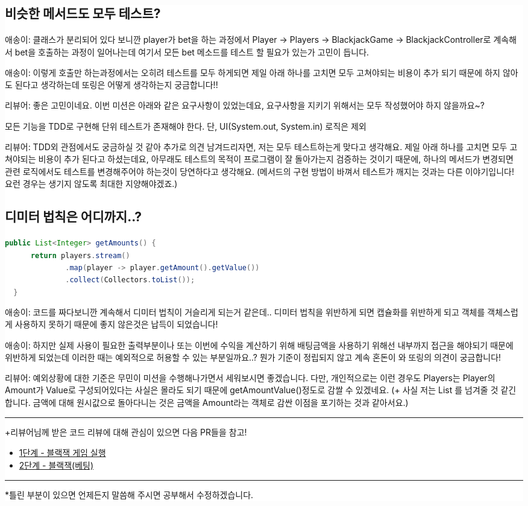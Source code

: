 [POSIX]:https://ko.wikipedia.org/wiki/POSIX

## 비슷한 메서드도 모두 테스트?

애송이: 클래스가 분리되어 있다 보니깐 player가 bet을 하는 과정에서 Player -> Players -> BlackjackGame -> BlackjackController로 계속해서 bet을 호출하는 과정이 일어나는데 여기서 모든 bet 메소드를 테스트 할 필요가 있는가 고민이 듭니다. 

애송이: 이렇게 호출만 하는과정에서는 오히려 테스트를 모두 하게되면 제일 아래 하나를 고치면 모두 고쳐야되는 비용이 추가 되기 때문에 하지 않아도 된다고 생각하는데 또링은 어떻게 생각하는지 궁금합니다!!

리뷰어: 좋은 고민이네요. 이번 미션은 아래와 같은 요구사항이 있었는데요, 요구사항을 지키기 위해서는 모두 작성했어야 하지 않을까요~?

모든 기능을 TDD로 구현해 단위 테스트가 존재해야 한다. 단, UI(System.out, System.in) 로직은 제외

리뷰어: TDD외 관점에서도 궁금하실 것 같아 추가로 의견 남겨드리자면, 저는 모두 테스트하는게 맞다고 생각해요. 제일 아래 하나를 고치면 모두 고쳐야되는 비용이 추가 된다고 하셨는데요, 아무래도 테스트의 목적이 프로그램이 잘 돌아가는지 검증하는 것이기 때문에, 하나의 메서드가 변경되면 관련 로직에서도 테스트를 변경해주어야 하는것이 당연하다고 생각해요. (메서드의 구현 방법이 바껴서 테스트가 깨지는 것과는 다른 이야기입니다! 요런 경우는 생기지 않도록 최대한 지양해야겠죠.)

## 디미터 법칙은 어디까지..?

```java
public List<Integer> getAmounts() {
      return players.stream()
              .map(player -> player.getAmount().getValue())
              .collect(Collectors.toList());
  }
```

애송이: 코드를 짜다보니깐 계속해서 디미터 법칙이 거슬리게 되는거 같은데.. 디미터 법칙을 위반하게 되면 캡슐화를 위반하게 되고 객체를 객체스럽게 사용하지 못하기 때문에 좋지 않은것은 납득이 되었습니다!

애송이: 하지만 실제 사용이 필요한 출력부분이나 또는 이번에 수익을 계산하기 위해 배팅금액을 사용하기 위해선 내부까지 접근을 해야되기 때문에 위반하게 되었는데 이러한 때는 예외적으로 허용할 수 있는 부분일까요..? 뭔가 기준이 정립되지 않고 계속 혼돈이 와 또링의 의견이 궁금합니다!

리뷰어: 예외상황에 대한 기준은 무민이 미션을 수행해나가면서 세워보시면 좋겠습니다. 다만, 개인적으로는 이런 경우도 Players는 Player의 Amount가 Value로 구성되어있다는 사실은 몰라도 되기 때문에 getAmountValue()정도로 감쌀 수 있겠네요.
(+ 사실 저는 List<Amount> 를 넘겨줄 것 같긴 합니다. 금액에 대해 원시값으로 돌아다니는 것은 금액을 Amount라는 객체로 감싼 이점을 포기하는 것과 같아서요.)

---

+리뷰어님께 받은 코드 리뷰에 대해 관심이 있으면 다음 PR들을 참고!
- [1단계 - 블랙잭 게임 실행](https://github.com/woowacourse/java-blackjack/pull/473)
- [2단계 - 블랙잭(베팅)](https://github.com/woowacourse/java-blackjack/pull/529)

---

*틀린 부분이 있으면 언제든지 말씀해 주시면 공부해서 수정하겠습니다.